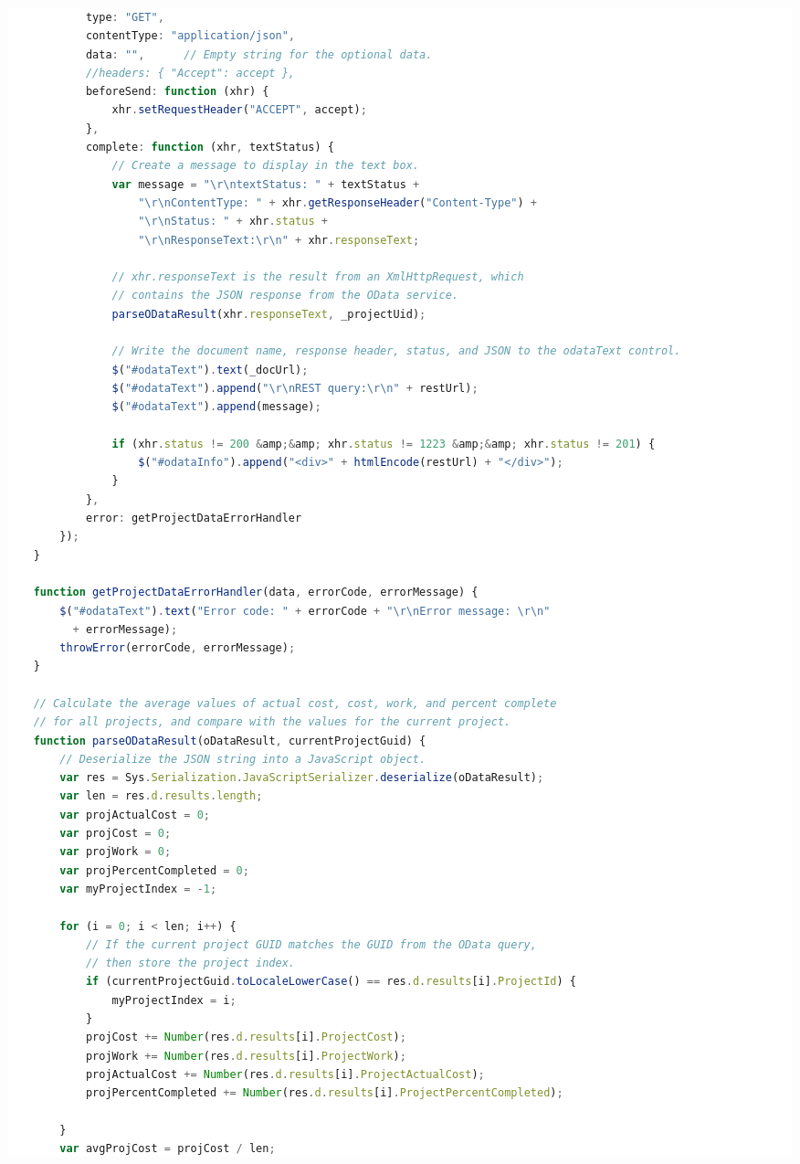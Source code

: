 ```js
            type: "GET",
            contentType: "application/json",
            data: "",      // Empty string for the optional data.
            //headers: { "Accept": accept },
            beforeSend: function (xhr) {
                xhr.setRequestHeader("ACCEPT", accept);
            },
            complete: function (xhr, textStatus) {
                // Create a message to display in the text box.
                var message = "\r\ntextStatus: " + textStatus +
                    "\r\nContentType: " + xhr.getResponseHeader("Content-Type") +
                    "\r\nStatus: " + xhr.status +
                    "\r\nResponseText:\r\n" + xhr.responseText;
    
                // xhr.responseText is the result from an XmlHttpRequest, which 
                // contains the JSON response from the OData service.
                parseODataResult(xhr.responseText, _projectUid);
    
                // Write the document name, response header, status, and JSON to the odataText control.
                $("#odataText").text(_docUrl);
                $("#odataText").append("\r\nREST query:\r\n" + restUrl);
                $("#odataText").append(message);
    
                if (xhr.status != 200 &amp;&amp; xhr.status != 1223 &amp;&amp; xhr.status != 201) {
                    $("#odataInfo").append("<div>" + htmlEncode(restUrl) + "</div>");
                }
            },
            error: getProjectDataErrorHandler
        });
    }
    
    function getProjectDataErrorHandler(data, errorCode, errorMessage) {
        $("#odataText").text("Error code: " + errorCode + "\r\nError message: \r\n"
          + errorMessage);
        throwError(errorCode, errorMessage);
    }
    
    // Calculate the average values of actual cost, cost, work, and percent complete   
    // for all projects, and compare with the values for the current project.
    function parseODataResult(oDataResult, currentProjectGuid) {
        // Deserialize the JSON string into a JavaScript object.
        var res = Sys.Serialization.JavaScriptSerializer.deserialize(oDataResult);
        var len = res.d.results.length;
        var projActualCost = 0;
        var projCost = 0;
        var projWork = 0;
        var projPercentCompleted = 0;
        var myProjectIndex = -1;
    
        for (i = 0; i < len; i++) {
            // If the current project GUID matches the GUID from the OData query,  
            // then store the project index.
            if (currentProjectGuid.toLocaleLowerCase() == res.d.results[i].ProjectId) {
                myProjectIndex = i;
            }
            projCost += Number(res.d.results[i].ProjectCost);
            projWork += Number(res.d.results[i].ProjectWork);
            projActualCost += Number(res.d.results[i].ProjectActualCost);
            projPercentCompleted += Number(res.d.results[i].ProjectPercentCompleted);
    
        }
        var avgProjCost = projCost / len;
```